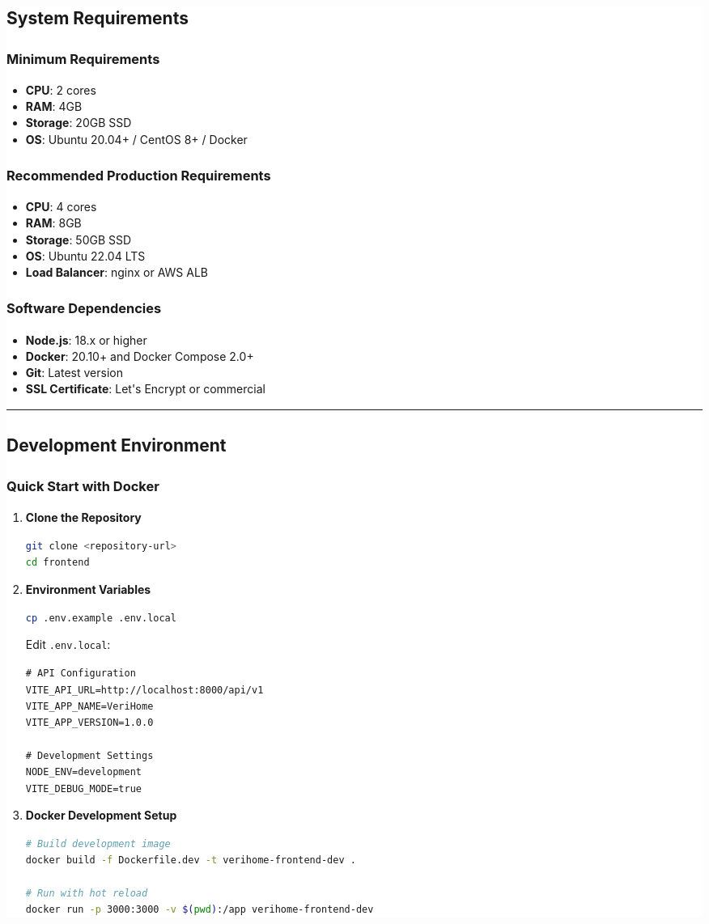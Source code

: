 
## System Requirements

### Minimum Requirements
- **CPU**: 2 cores
- **RAM**: 4GB
- **Storage**: 20GB SSD
- **OS**: Ubuntu 20.04+ / CentOS 8+ / Docker

### Recommended Production Requirements
- **CPU**: 4 cores
- **RAM**: 8GB
- **Storage**: 50GB SSD
- **OS**: Ubuntu 22.04 LTS
- **Load Balancer**: nginx or AWS ALB

### Software Dependencies
- **Node.js**: 18.x or higher
- **Docker**: 20.10+ and Docker Compose 2.0+
- **Git**: Latest version
- **SSL Certificate**: Let's Encrypt or commercial

---

## Development Environment

### Quick Start with Docker

1. **Clone the Repository**
   ```bash
   git clone <repository-url>
   cd frontend
   ```

2. **Environment Variables**
   ```bash
   cp .env.example .env.local
   ```
   
   Edit `.env.local`:
   ```env
   # API Configuration
   VITE_API_URL=http://localhost:8000/api/v1
   VITE_APP_NAME=VeriHome
   VITE_APP_VERSION=1.0.0
   
   # Development Settings
   NODE_ENV=development
   VITE_DEBUG_MODE=true
   ```

3. **Docker Development Setup**
   ```bash
   # Build development image
   docker build -f Dockerfile.dev -t verihome-frontend-dev .
   
   # Run with hot reload
   docker run -p 3000:3000 -v $(pwd):/app verihome-frontend-dev
   ```
